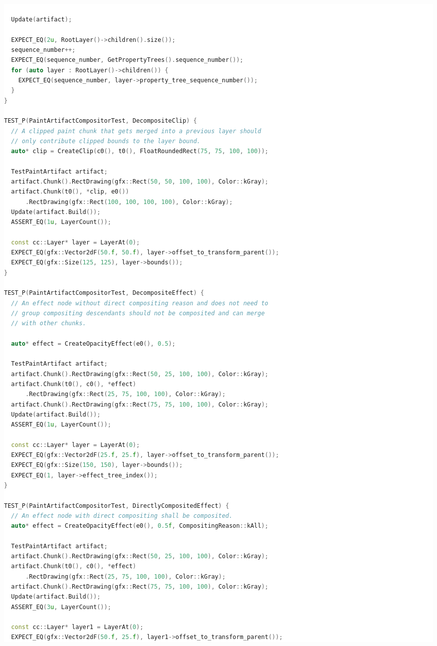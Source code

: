 ```cpp

  Update(artifact);

  EXPECT_EQ(2u, RootLayer()->children().size());
  sequence_number++;
  EXPECT_EQ(sequence_number, GetPropertyTrees().sequence_number());
  for (auto layer : RootLayer()->children()) {
    EXPECT_EQ(sequence_number, layer->property_tree_sequence_number());
  }
}

TEST_P(PaintArtifactCompositorTest, DecompositeClip) {
  // A clipped paint chunk that gets merged into a previous layer should
  // only contribute clipped bounds to the layer bound.
  auto* clip = CreateClip(c0(), t0(), FloatRoundedRect(75, 75, 100, 100));

  TestPaintArtifact artifact;
  artifact.Chunk().RectDrawing(gfx::Rect(50, 50, 100, 100), Color::kGray);
  artifact.Chunk(t0(), *clip, e0())
      .RectDrawing(gfx::Rect(100, 100, 100, 100), Color::kGray);
  Update(artifact.Build());
  ASSERT_EQ(1u, LayerCount());

  const cc::Layer* layer = LayerAt(0);
  EXPECT_EQ(gfx::Vector2dF(50.f, 50.f), layer->offset_to_transform_parent());
  EXPECT_EQ(gfx::Size(125, 125), layer->bounds());
}

TEST_P(PaintArtifactCompositorTest, DecompositeEffect) {
  // An effect node without direct compositing reason and does not need to
  // group compositing descendants should not be composited and can merge
  // with other chunks.

  auto* effect = CreateOpacityEffect(e0(), 0.5);

  TestPaintArtifact artifact;
  artifact.Chunk().RectDrawing(gfx::Rect(50, 25, 100, 100), Color::kGray);
  artifact.Chunk(t0(), c0(), *effect)
      .RectDrawing(gfx::Rect(25, 75, 100, 100), Color::kGray);
  artifact.Chunk().RectDrawing(gfx::Rect(75, 75, 100, 100), Color::kGray);
  Update(artifact.Build());
  ASSERT_EQ(1u, LayerCount());

  const cc::Layer* layer = LayerAt(0);
  EXPECT_EQ(gfx::Vector2dF(25.f, 25.f), layer->offset_to_transform_parent());
  EXPECT_EQ(gfx::Size(150, 150), layer->bounds());
  EXPECT_EQ(1, layer->effect_tree_index());
}

TEST_P(PaintArtifactCompositorTest, DirectlyCompositedEffect) {
  // An effect node with direct compositing shall be composited.
  auto* effect = CreateOpacityEffect(e0(), 0.5f, CompositingReason::kAll);

  TestPaintArtifact artifact;
  artifact.Chunk().RectDrawing(gfx::Rect(50, 25, 100, 100), Color::kGray);
  artifact.Chunk(t0(), c0(), *effect)
      .RectDrawing(gfx::Rect(25, 75, 100, 100), Color::kGray);
  artifact.Chunk().RectDrawing(gfx::Rect(75, 75, 100, 100), Color::kGray);
  Update(artifact.Build());
  ASSERT_EQ(3u, LayerCount());

  const cc::Layer* layer1 = LayerAt(0);
  EXPECT_EQ(gfx::Vector2dF(50.f, 25.f), layer1->offset_to_transform_parent());
```